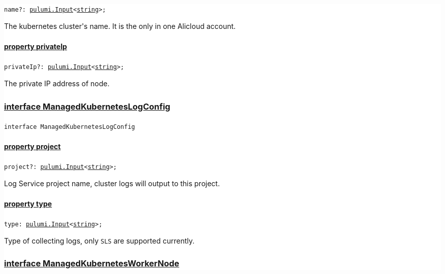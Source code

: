 <pre class="highlight"><code><span class='kd'></span>name?: <a href='/docs/reference/pkg/nodejs/pulumi/pulumi/#Input'>pulumi.Input</a>&lt;<span class='kd'><a href='https://developer.mozilla.org/en-US/docs/Web/JavaScript/Reference/Global_Objects/String'>string</a></span>&gt;;</code></pre>

The kubernetes cluster's name. It is the only in one Alicloud account.

<h4 class="pdoc-member-header" id="KubernetesWorkerNode-privateIp">
<a class="pdoc-child-name" href="https://github.com/pulumi/pulumi-alicloud/blob/{{< param git_sha >}}/sdk/nodejs/types/input.ts#L473">property <b>privateIp</b></a>
</h4>

<pre class="highlight"><code><span class='kd'></span>privateIp?: <a href='/docs/reference/pkg/nodejs/pulumi/pulumi/#Input'>pulumi.Input</a>&lt;<span class='kd'><a href='https://developer.mozilla.org/en-US/docs/Web/JavaScript/Reference/Global_Objects/String'>string</a></span>&gt;;</code></pre>

The private IP address of node.

<h3 class="pdoc-module-header" id="ManagedKubernetesLogConfig" data-link-title="ManagedKubernetesLogConfig">
    <a href="https://github.com/pulumi/pulumi-alicloud/blob/{{< param git_sha >}}/sdk/nodejs/types/input.ts#L476">
        interface <strong>ManagedKubernetesLogConfig</strong>
    </a>
</h3>

<pre class="highlight"><code><span class='kr'>interface</span> <span class='nx'>ManagedKubernetesLogConfig</span></code></pre>
<h4 class="pdoc-member-header" id="ManagedKubernetesLogConfig-project">
<a class="pdoc-child-name" href="https://github.com/pulumi/pulumi-alicloud/blob/{{< param git_sha >}}/sdk/nodejs/types/input.ts#L480">property <b>project</b></a>
</h4>

<pre class="highlight"><code><span class='kd'></span>project?: <a href='/docs/reference/pkg/nodejs/pulumi/pulumi/#Input'>pulumi.Input</a>&lt;<span class='kd'><a href='https://developer.mozilla.org/en-US/docs/Web/JavaScript/Reference/Global_Objects/String'>string</a></span>&gt;;</code></pre>

Log Service project name, cluster logs will output to this project.

<h4 class="pdoc-member-header" id="ManagedKubernetesLogConfig-type">
<a class="pdoc-child-name" href="https://github.com/pulumi/pulumi-alicloud/blob/{{< param git_sha >}}/sdk/nodejs/types/input.ts#L484">property <b>type</b></a>
</h4>

<pre class="highlight"><code><span class='kd'></span>type: <a href='/docs/reference/pkg/nodejs/pulumi/pulumi/#Input'>pulumi.Input</a>&lt;<span class='kd'><a href='https://developer.mozilla.org/en-US/docs/Web/JavaScript/Reference/Global_Objects/String'>string</a></span>&gt;;</code></pre>

Type of collecting logs, only `SLS` are supported currently.

<h3 class="pdoc-module-header" id="ManagedKubernetesWorkerNode" data-link-title="ManagedKubernetesWorkerNode">
    <a href="https://github.com/pulumi/pulumi-alicloud/blob/{{< param git_sha >}}/sdk/nodejs/types/input.ts#L487">
        interface <strong>ManagedKubernetesWorkerNode</strong>
    </a>
</h3>
